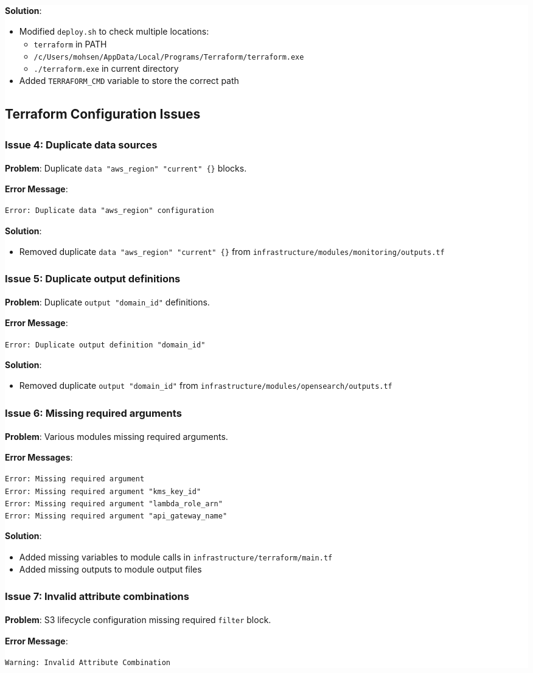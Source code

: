 **Solution**:
- Modified `deploy.sh` to check multiple locations:
  - `terraform` in PATH
  - `/c/Users/mohsen/AppData/Local/Programs/Terraform/terraform.exe`
  - `./terraform.exe` in current directory
- Added `TERRAFORM_CMD` variable to store the correct path

## Terraform Configuration Issues

### Issue 4: Duplicate data sources

**Problem**: Duplicate `data "aws_region" "current" {}` blocks.

**Error Message**:
```
Error: Duplicate data "aws_region" configuration
```

**Solution**:
- Removed duplicate `data "aws_region" "current" {}` from `infrastructure/modules/monitoring/outputs.tf`

### Issue 5: Duplicate output definitions

**Problem**: Duplicate `output "domain_id"` definitions.

**Error Message**:
```
Error: Duplicate output definition "domain_id"
```

**Solution**:
- Removed duplicate `output "domain_id"` from `infrastructure/modules/opensearch/outputs.tf`

### Issue 6: Missing required arguments

**Problem**: Various modules missing required arguments.

**Error Messages**:
```
Error: Missing required argument
Error: Missing required argument "kms_key_id"
Error: Missing required argument "lambda_role_arn"
Error: Missing required argument "api_gateway_name"
```

**Solution**:
- Added missing variables to module calls in `infrastructure/terraform/main.tf`
- Added missing outputs to module output files

### Issue 7: Invalid attribute combinations

**Problem**: S3 lifecycle configuration missing required `filter` block.

**Error Message**:
```
Warning: Invalid Attribute Combination
```
